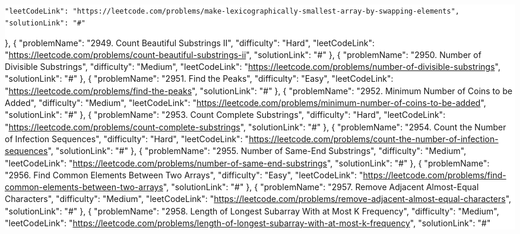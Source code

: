     "leetCodeLink": "https://leetcode.com/problems/make-lexicographically-smallest-array-by-swapping-elements",
    "solutionLink": "#"
  },
  {
    "problemName": "2949. Count Beautiful Substrings II",
    "difficulty": "Hard",
    "leetCodeLink": "https://leetcode.com/problems/count-beautiful-substrings-ii",
    "solutionLink": "#"
  },
  {
    "problemName": "2950. Number of Divisible Substrings",
    "difficulty": "Medium",
    "leetCodeLink": "https://leetcode.com/problems/number-of-divisible-substrings",
    "solutionLink": "#"
  },
  {
    "problemName": "2951. Find the Peaks",
    "difficulty": "Easy",
    "leetCodeLink": "https://leetcode.com/problems/find-the-peaks",
    "solutionLink": "#"
  },
  {
    "problemName": "2952. Minimum Number of Coins to be Added",
    "difficulty": "Medium",
    "leetCodeLink": "https://leetcode.com/problems/minimum-number-of-coins-to-be-added",
    "solutionLink": "#"
  },
  {
    "problemName": "2953. Count Complete Substrings",
    "difficulty": "Hard",
    "leetCodeLink": "https://leetcode.com/problems/count-complete-substrings",
    "solutionLink": "#"
  },
  {
    "problemName": "2954. Count the Number of Infection Sequences",
    "difficulty": "Hard",
    "leetCodeLink": "https://leetcode.com/problems/count-the-number-of-infection-sequences",
    "solutionLink": "#"
  },
  {
    "problemName": "2955. Number of Same-End Substrings",
    "difficulty": "Medium",
    "leetCodeLink": "https://leetcode.com/problems/number-of-same-end-substrings",
    "solutionLink": "#"
  },
  {
    "problemName": "2956. Find Common Elements Between Two Arrays",
    "difficulty": "Easy",
    "leetCodeLink": "https://leetcode.com/problems/find-common-elements-between-two-arrays",
    "solutionLink": "#"
  },
  {
    "problemName": "2957. Remove Adjacent Almost-Equal Characters",
    "difficulty": "Medium",
    "leetCodeLink": "https://leetcode.com/problems/remove-adjacent-almost-equal-characters",
    "solutionLink": "#"
  },
  {
    "problemName": "2958. Length of Longest Subarray With at Most K Frequency",
    "difficulty": "Medium",
    "leetCodeLink": "https://leetcode.com/problems/length-of-longest-subarray-with-at-most-k-frequency",
    "solutionLink": "#"